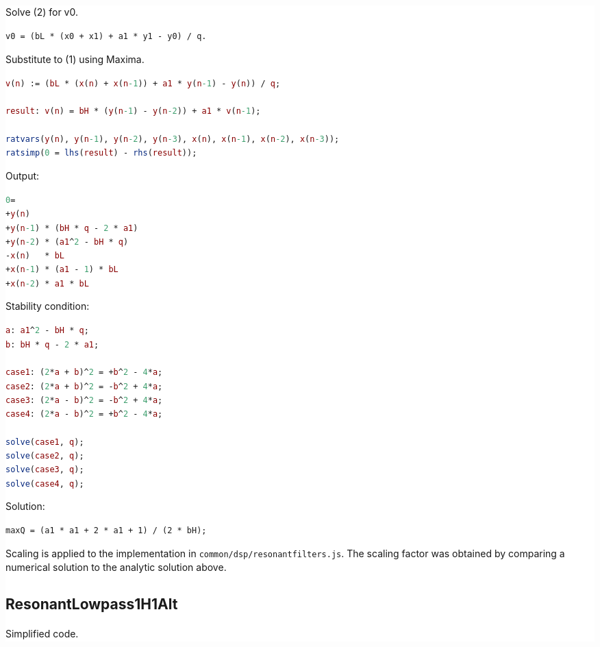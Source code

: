 Solve (2) for v0.

```
v0 = (bL * (x0 + x1) + a1 * y1 - y0) / q.
```

Substitute to (1) using Maxima.

```maxima
v(n) := (bL * (x(n) + x(n-1)) + a1 * y(n-1) - y(n)) / q;

result: v(n) = bH * (y(n-1) - y(n-2)) + a1 * v(n-1);

ratvars(y(n), y(n-1), y(n-2), y(n-3), x(n), x(n-1), x(n-2), x(n-3));
ratsimp(0 = lhs(result) - rhs(result));
```

Output:

```maxima
0=
+y(n)
+y(n-1) * (bH * q - 2 * a1)
+y(n-2) * (a1^2 - bH * q)
-x(n)   * bL
+x(n-1) * (a1 - 1) * bL
+x(n-2) * a1 * bL
```

Stability condition:

```maxima
a: a1^2 - bH * q;
b: bH * q - 2 * a1;

case1: (2*a + b)^2 = +b^2 - 4*a;
case2: (2*a + b)^2 = -b^2 + 4*a;
case3: (2*a - b)^2 = -b^2 + 4*a;
case4: (2*a - b)^2 = +b^2 - 4*a;

solve(case1, q);
solve(case2, q);
solve(case3, q);
solve(case4, q);
```

Solution:

```
maxQ = (a1 * a1 + 2 * a1 + 1) / (2 * bH);
```

Scaling is applied to the implementation in `common/dsp/resonantfilters.js`. The scaling factor was obtained by comparing a numerical solution to the analytic solution above.

## ResonantLowpass1H1Alt
Simplified code.
